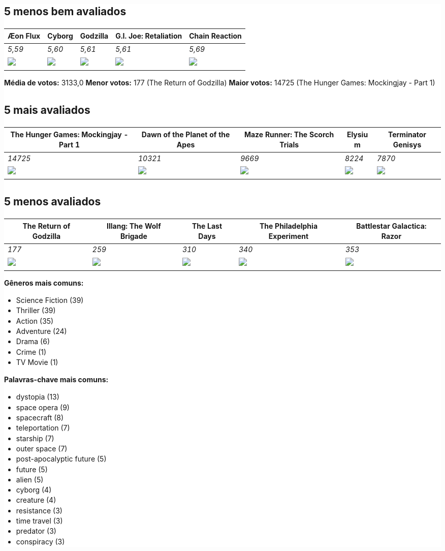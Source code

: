## 5 menos bem avaliados

**Æon Flux** | **Cyborg** | **Godzilla** | **G.I. Joe: Retaliation** | **Chain Reaction**
 -- | -- | -- | -- | -- 
*5,59* | *5,60* | *5,61* | *5,61* | *5,69*
![](https://image.tmdb.org/t/p/w200/5958Nt4QX6aRSUdQnvNw8wqjTJQ.jpg) | ![](https://image.tmdb.org/t/p/w200/nOspcG8HP6KPdMvzezavRbzYCEw.jpg) | ![](https://image.tmdb.org/t/p/w200/tqQ9Nt5C1Z5PRDPxYXQ4qwy5v5V.jpg) | ![](https://image.tmdb.org/t/p/w200/3rWIZMzTKcCtV0eHJ70Z4Ru659f.jpg) | ![](https://image.tmdb.org/t/p/w200/4ahjVHwXXsq5zK57ds8FwWY73MS.jpg)

**Média de votos:** 3133,0
**Menor votos:** 177 (The Return of Godzilla)
**Maior votos:** 14725 (The Hunger Games: Mockingjay - Part 1)

## 5 mais avaliados

**The Hunger Games: Mockingjay - Part 1** | **Dawn of the Planet of the Apes** | **Maze Runner: The Scorch Trials** | **Elysium** | **Terminator Genisys**
 -- | -- | -- | -- | -- 
*14725* | *10321* | *9669* | *8224* | *7870*
![](https://image.tmdb.org/t/p/w200/4FAA18ZIja70d1Tu5hr5cj2q1sB.jpg) | ![](https://image.tmdb.org/t/p/w200/kScdQEwS9jPEdnO23XjGAtaoRcT.jpg) | ![](https://image.tmdb.org/t/p/w200/2TZJ7sZd0thhXHvkPJGoPTtM8Bq.jpg) | ![](https://image.tmdb.org/t/p/w200/aRjuJuPXHtVs6YegfeeQWXGRs1E.jpg) | ![](https://image.tmdb.org/t/p/w200/oZRVDpNtmHk8M1VYy1aeOWUXgbC.jpg)

## 5 menos avaliados

**The Return of Godzilla** | **Illang: The Wolf Brigade** | **The Last Days** | **The Philadelphia Experiment** | **Battlestar Galactica: Razor**
 -- | -- | -- | -- | -- 
*177* | *259* | *310* | *340* | *353*
![](https://image.tmdb.org/t/p/w200/dP1ISBkknJ7eh01Co2Q58dxv6vu.jpg) | ![](https://image.tmdb.org/t/p/w200/71JMWqNDRz2Au59JYosfn5W8nuS.jpg) | ![](https://image.tmdb.org/t/p/w200/iRKybTUmEy3ZHS2o2ZDUCGyRAAn.jpg) | ![](https://image.tmdb.org/t/p/w200/3RbnRoVSgrvmUk8cjfZ3Jw6HzUr.jpg) | ![](https://image.tmdb.org/t/p/w200/tO3EoFJj0FJjKelDW5SUtquDIy2.jpg)

**Gêneros mais comuns:**
* Science Fiction (39)
* Thriller (39)
* Action (35)
* Adventure (24)
* Drama (6)
* Crime (1)
* TV Movie (1)


**Palavras-chave mais comuns:**
* dystopia (13)
* space opera (9)
* spacecraft (8)
* teleportation (7)
* starship (7)
* outer space (7)
* post-apocalyptic future (5)
* future (5)
* alien (5)
* cyborg (4)
* creature (4)
* resistance (3)
* time travel (3)
* predator (3)
* conspiracy (3)
